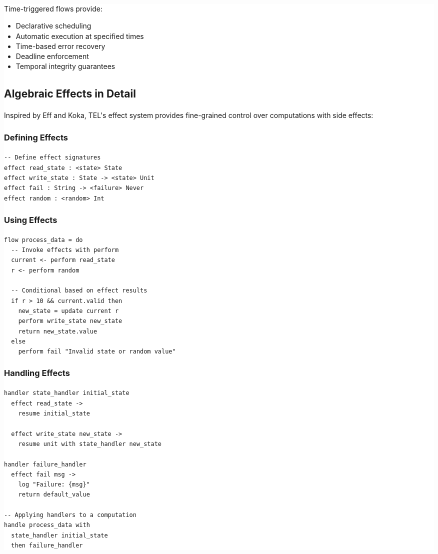 Time-triggered flows provide:

- Declarative scheduling
- Automatic execution at specified times
- Time-based error recovery
- Deadline enforcement
- Temporal integrity guarantees

## Algebraic Effects in Detail

Inspired by Eff and Koka, TEL's effect system provides fine-grained control over computations with side effects:

### Defining Effects

```tel
-- Define effect signatures
effect read_state : <state> State
effect write_state : State -> <state> Unit
effect fail : String -> <failure> Never
effect random : <random> Int
```

### Using Effects

```tel
flow process_data = do
  -- Invoke effects with perform
  current <- perform read_state
  r <- perform random
  
  -- Conditional based on effect results
  if r > 10 && current.valid then
    new_state = update current r
    perform write_state new_state
    return new_state.value
  else
    perform fail "Invalid state or random value"
```

### Handling Effects

```tel
handler state_handler initial_state
  effect read_state -> 
    resume initial_state
    
  effect write_state new_state ->
    resume unit with state_handler new_state
    
handler failure_handler
  effect fail msg ->
    log "Failure: {msg}"
    return default_value
    
-- Applying handlers to a computation
handle process_data with 
  state_handler initial_state
  then failure_handler
```
